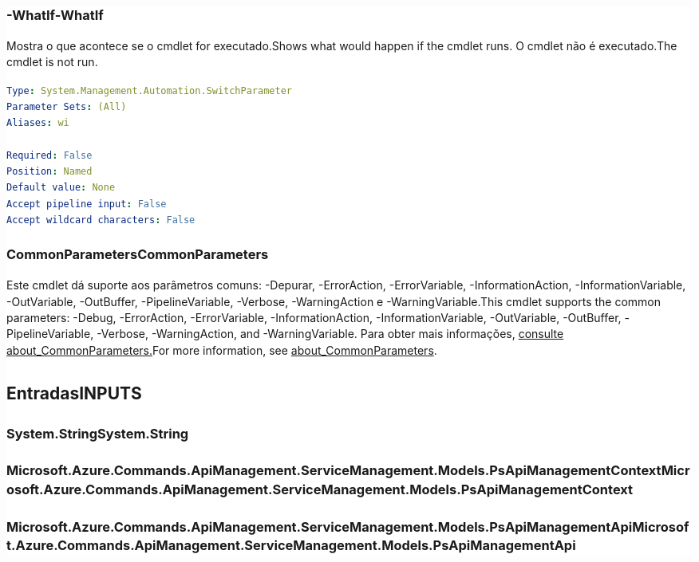 ### <span data-ttu-id="79fd3-185">-WhatIf</span><span class="sxs-lookup"><span data-stu-id="79fd3-185">-WhatIf</span></span>
<span data-ttu-id="79fd3-186">Mostra o que acontece se o cmdlet for executado.</span><span class="sxs-lookup"><span data-stu-id="79fd3-186">Shows what would happen if the cmdlet runs.</span></span>
<span data-ttu-id="79fd3-187">O cmdlet não é executado.</span><span class="sxs-lookup"><span data-stu-id="79fd3-187">The cmdlet is not run.</span></span>

```yaml
Type: System.Management.Automation.SwitchParameter
Parameter Sets: (All)
Aliases: wi

Required: False
Position: Named
Default value: None
Accept pipeline input: False
Accept wildcard characters: False
```

### <span data-ttu-id="79fd3-188">CommonParameters</span><span class="sxs-lookup"><span data-stu-id="79fd3-188">CommonParameters</span></span>
<span data-ttu-id="79fd3-189">Este cmdlet dá suporte aos parâmetros comuns: -Depurar, -ErrorAction, -ErrorVariable, -InformationAction, -InformationVariable, -OutVariable, -OutBuffer, -PipelineVariable, -Verbose, -WarningAction e -WarningVariable.</span><span class="sxs-lookup"><span data-stu-id="79fd3-189">This cmdlet supports the common parameters: -Debug, -ErrorAction, -ErrorVariable, -InformationAction, -InformationVariable, -OutVariable, -OutBuffer, -PipelineVariable, -Verbose, -WarningAction, and -WarningVariable.</span></span> <span data-ttu-id="79fd3-190">Para obter mais informações, [consulte about_CommonParameters.](http://go.microsoft.com/fwlink/?LinkID=113216)</span><span class="sxs-lookup"><span data-stu-id="79fd3-190">For more information, see [about_CommonParameters](http://go.microsoft.com/fwlink/?LinkID=113216).</span></span>

## <span data-ttu-id="79fd3-191">Entradas</span><span class="sxs-lookup"><span data-stu-id="79fd3-191">INPUTS</span></span>

### <span data-ttu-id="79fd3-192">System.String</span><span class="sxs-lookup"><span data-stu-id="79fd3-192">System.String</span></span>

### <span data-ttu-id="79fd3-193">Microsoft.Azure.Commands.ApiManagement.ServiceManagement.Models.PsApiManagementContext</span><span class="sxs-lookup"><span data-stu-id="79fd3-193">Microsoft.Azure.Commands.ApiManagement.ServiceManagement.Models.PsApiManagementContext</span></span>

### <span data-ttu-id="79fd3-194">Microsoft.Azure.Commands.ApiManagement.ServiceManagement.Models.PsApiManagementApi</span><span class="sxs-lookup"><span data-stu-id="79fd3-194">Microsoft.Azure.Commands.ApiManagement.ServiceManagement.Models.PsApiManagementApi</span></span>
